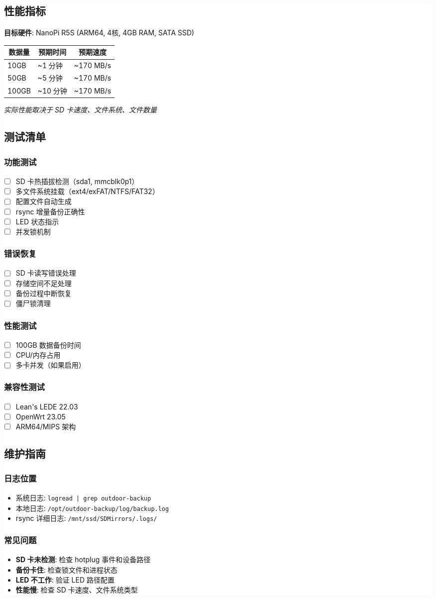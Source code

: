 ## 性能指标

**目标硬件**: NanoPi R5S (ARM64, 4核, 4GB RAM, SATA SSD)

| 数据量 | 预期时间 | 预期速度 |
|-------|---------|---------|
| 10GB  | ~1 分钟  | ~170 MB/s |
| 50GB  | ~5 分钟  | ~170 MB/s |
| 100GB | ~10 分钟 | ~170 MB/s |

*实际性能取决于 SD 卡速度、文件系统、文件数量*

## 测试清单

### 功能测试
- [ ] SD 卡热插拔检测（sda1, mmcblk0p1）
- [ ] 多文件系统挂载（ext4/exFAT/NTFS/FAT32）
- [ ] 配置文件自动生成
- [ ] rsync 增量备份正确性
- [ ] LED 状态指示
- [ ] 并发锁机制

### 错误恢复
- [ ] SD 卡读写错误处理
- [ ] 存储空间不足处理
- [ ] 备份过程中断恢复
- [ ] 僵尸锁清理

### 性能测试
- [ ] 100GB 数据备份时间
- [ ] CPU/内存占用
- [ ] 多卡并发（如果启用）

### 兼容性测试
- [ ] Lean's LEDE 22.03
- [ ] OpenWrt 23.05
- [ ] ARM64/MIPS 架构

## 维护指南

### 日志位置
- 系统日志: `logread | grep outdoor-backup`
- 本地日志: `/opt/outdoor-backup/log/backup.log`
- rsync 详细日志: `/mnt/ssd/SDMirrors/.logs/`

### 常见问题
- **SD 卡未检测**: 检查 hotplug 事件和设备路径
- **备份卡住**: 检查锁文件和进程状态
- **LED 不工作**: 验证 LED 路径配置
- **性能慢**: 检查 SD 卡速度、文件系统类型
